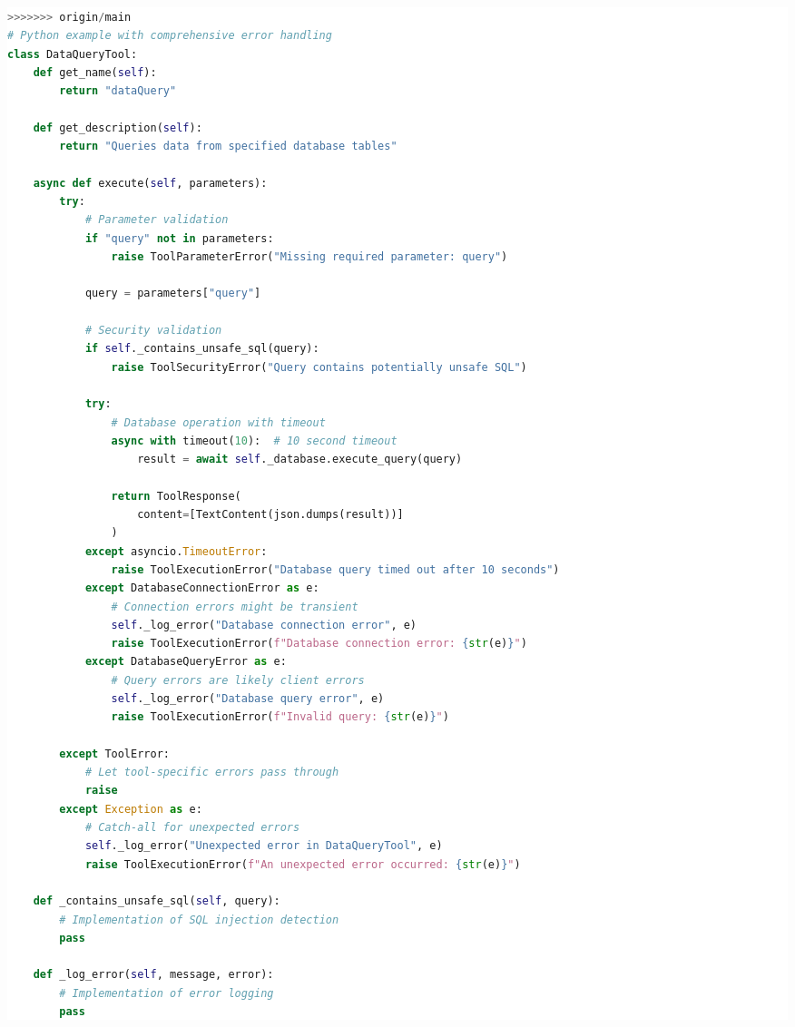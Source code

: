 ```python
>>>>>>> origin/main
# Python example with comprehensive error handling
class DataQueryTool:
    def get_name(self):
        return "dataQuery"
        
    def get_description(self):
        return "Queries data from specified database tables"
    
    async def execute(self, parameters):
        try:
            # Parameter validation
            if "query" not in parameters:
                raise ToolParameterError("Missing required parameter: query")
                
            query = parameters["query"]
            
            # Security validation
            if self._contains_unsafe_sql(query):
                raise ToolSecurityError("Query contains potentially unsafe SQL")
            
            try:
                # Database operation with timeout
                async with timeout(10):  # 10 second timeout
                    result = await self._database.execute_query(query)
                    
                return ToolResponse(
                    content=[TextContent(json.dumps(result))]
                )
            except asyncio.TimeoutError:
                raise ToolExecutionError("Database query timed out after 10 seconds")
            except DatabaseConnectionError as e:
                # Connection errors might be transient
                self._log_error("Database connection error", e)
                raise ToolExecutionError(f"Database connection error: {str(e)}")
            except DatabaseQueryError as e:
                # Query errors are likely client errors
                self._log_error("Database query error", e)
                raise ToolExecutionError(f"Invalid query: {str(e)}")
                
        except ToolError:
            # Let tool-specific errors pass through
            raise
        except Exception as e:
            # Catch-all for unexpected errors
            self._log_error("Unexpected error in DataQueryTool", e)
            raise ToolExecutionError(f"An unexpected error occurred: {str(e)}")
    
    def _contains_unsafe_sql(self, query):
        # Implementation of SQL injection detection
        pass
        
    def _log_error(self, message, error):
        # Implementation of error logging
        pass
```
